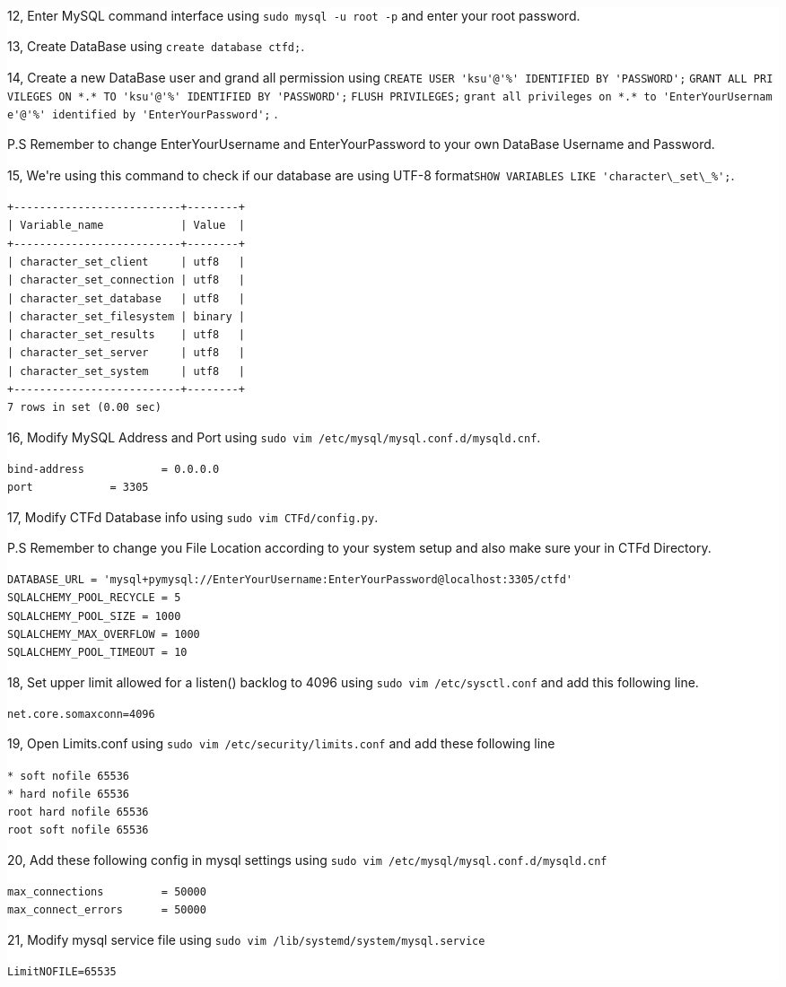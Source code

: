12, Enter MySQL command interface using `sudo mysql -u root -p` and enter your root password.

13, Create DataBase using `create database ctfd;`.

14, Create a new DataBase user and grand all permission using 
`CREATE USER 'ksu'@'%' IDENTIFIED BY 'PASSWORD';`
`GRANT ALL PRIVILEGES ON *.* TO 'ksu'@'%' IDENTIFIED BY 'PASSWORD';`
`FLUSH PRIVILEGES;`
`grant all privileges on *.* to 'EnterYourUsername'@'%' identified by 'EnterYourPassword';` .

P.S Remember to change EnterYourUsername and EnterYourPassword to your own DataBase Username and Password.

15, We're using this command to check if our database are using UTF-8 format`SHOW VARIABLES LIKE 'character\_set\_%';`.
```
+--------------------------+--------+
| Variable_name            | Value  |
+--------------------------+--------+
| character_set_client     | utf8   |
| character_set_connection | utf8   |
| character_set_database   | utf8   |
| character_set_filesystem | binary |
| character_set_results    | utf8   |
| character_set_server     | utf8   |
| character_set_system     | utf8   |
+--------------------------+--------+
7 rows in set (0.00 sec)
```
16, Modify MySQL Address and Port using `sudo vim /etc/mysql/mysql.conf.d/mysqld.cnf`.
```
bind-address            = 0.0.0.0
port            = 3305
```

17, Modify CTFd Database info using `sudo vim CTFd/config.py`.


P.S Remember to change you File Location according to your system setup and also make sure your in CTFd Directory.
```
DATABASE_URL = 'mysql+pymysql://EnterYourUsername:EnterYourPassword@localhost:3305/ctfd'
SQLALCHEMY_POOL_RECYCLE = 5
SQLALCHEMY_POOL_SIZE = 1000
SQLALCHEMY_MAX_OVERFLOW = 1000
SQLALCHEMY_POOL_TIMEOUT = 10
```
18, Set upper limit allowed for a listen() backlog to 4096 using `sudo vim /etc/sysctl.conf` and add this following line.
```
net.core.somaxconn=4096
```
19, Open Limits.conf using `sudo vim /etc/security/limits.conf` and add these following line
```
* soft nofile 65536
* hard nofile 65536
root hard nofile 65536
root soft nofile 65536
```	
20, Add these following config in mysql settings using `sudo vim /etc/mysql/mysql.conf.d/mysqld.cnf`
```
max_connections         = 50000
max_connect_errors      = 50000
```
21, Modify mysql service file using `sudo vim /lib/systemd/system/mysql.service`
```
LimitNOFILE=65535
```